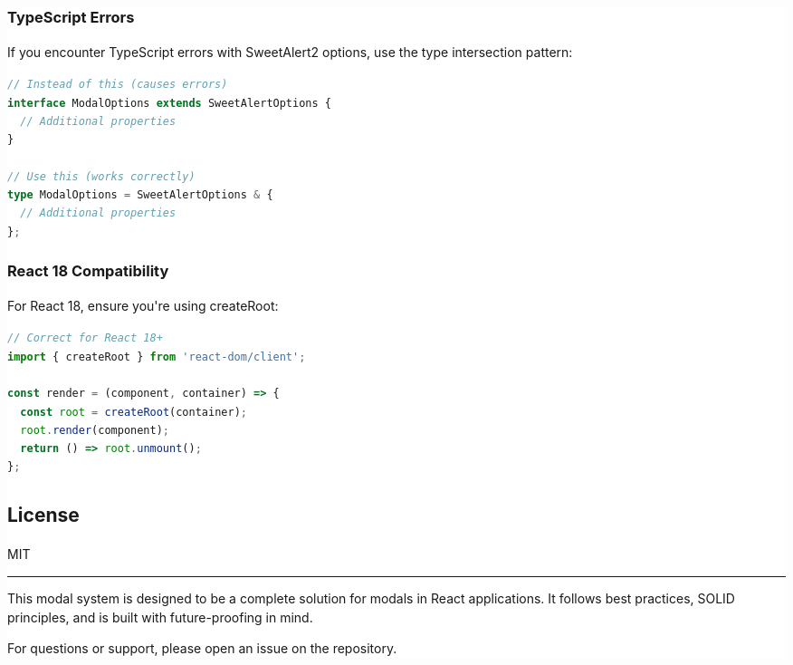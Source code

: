 ### TypeScript Errors

If you encounter TypeScript errors with SweetAlert2 options, use the type intersection pattern:

```typescript
// Instead of this (causes errors)
interface ModalOptions extends SweetAlertOptions {
  // Additional properties
}

// Use this (works correctly)
type ModalOptions = SweetAlertOptions & {
  // Additional properties
};
```

### React 18 Compatibility

For React 18, ensure you're using createRoot:

```typescript
// Correct for React 18+
import { createRoot } from 'react-dom/client';

const render = (component, container) => {
  const root = createRoot(container);
  root.render(component);
  return () => root.unmount();
};
```

## License

MIT

---

This modal system is designed to be a complete solution for modals in React applications. It follows best practices, SOLID principles, and is built with future-proofing in mind.

For questions or support, please open an issue on the repository.
